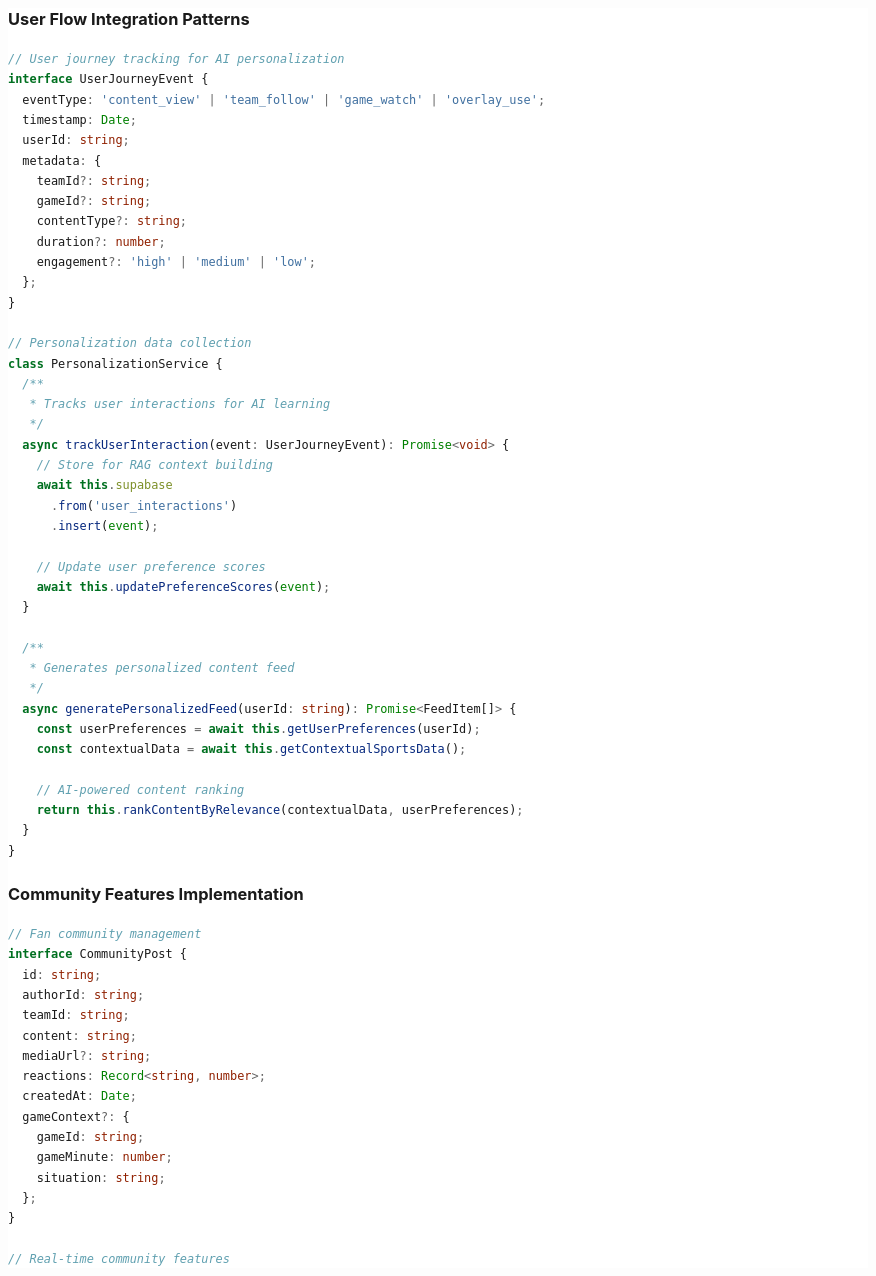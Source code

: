 ### **User Flow Integration Patterns**
```typescript
// User journey tracking for AI personalization
interface UserJourneyEvent {
  eventType: 'content_view' | 'team_follow' | 'game_watch' | 'overlay_use';
  timestamp: Date;
  userId: string;
  metadata: {
    teamId?: string;
    gameId?: string;
    contentType?: string;
    duration?: number;
    engagement?: 'high' | 'medium' | 'low';
  };
}

// Personalization data collection
class PersonalizationService {
  /**
   * Tracks user interactions for AI learning
   */
  async trackUserInteraction(event: UserJourneyEvent): Promise<void> {
    // Store for RAG context building
    await this.supabase
      .from('user_interactions')
      .insert(event);
    
    // Update user preference scores
    await this.updatePreferenceScores(event);
  }
  
  /**
   * Generates personalized content feed
   */
  async generatePersonalizedFeed(userId: string): Promise<FeedItem[]> {
    const userPreferences = await this.getUserPreferences(userId);
    const contextualData = await this.getContextualSportsData();
    
    // AI-powered content ranking
    return this.rankContentByRelevance(contextualData, userPreferences);
  }
}
```

### **Community Features Implementation**
```typescript
// Fan community management
interface CommunityPost {
  id: string;
  authorId: string;
  teamId: string;
  content: string;
  mediaUrl?: string;
  reactions: Record<string, number>;
  createdAt: Date;
  gameContext?: {
    gameId: string;
    gameMinute: number;
    situation: string;
  };
}

// Real-time community features
```
